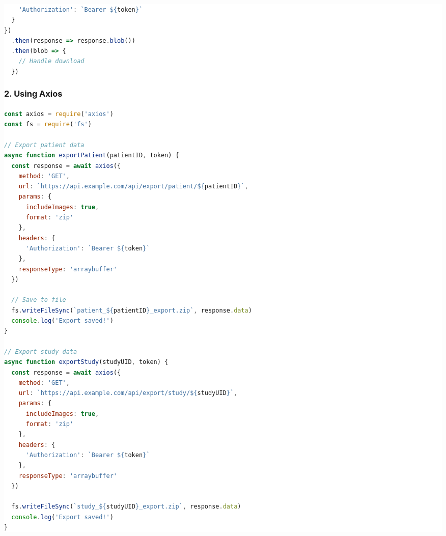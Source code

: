 ```javascript
    'Authorization': `Bearer ${token}`
  }
})
  .then(response => response.blob())
  .then(blob => {
    // Handle download
  })
```

### 2. Using Axios

```javascript
const axios = require('axios')
const fs = require('fs')

// Export patient data
async function exportPatient(patientID, token) {
  const response = await axios({
    method: 'GET',
    url: `https://api.example.com/api/export/patient/${patientID}`,
    params: {
      includeImages: true,
      format: 'zip'
    },
    headers: {
      'Authorization': `Bearer ${token}`
    },
    responseType: 'arraybuffer'
  })

  // Save to file
  fs.writeFileSync(`patient_${patientID}_export.zip`, response.data)
  console.log('Export saved!')
}

// Export study data
async function exportStudy(studyUID, token) {
  const response = await axios({
    method: 'GET',
    url: `https://api.example.com/api/export/study/${studyUID}`,
    params: {
      includeImages: true,
      format: 'zip'
    },
    headers: {
      'Authorization': `Bearer ${token}`
    },
    responseType: 'arraybuffer'
  })

  fs.writeFileSync(`study_${studyUID}_export.zip`, response.data)
  console.log('Export saved!')
}
```
